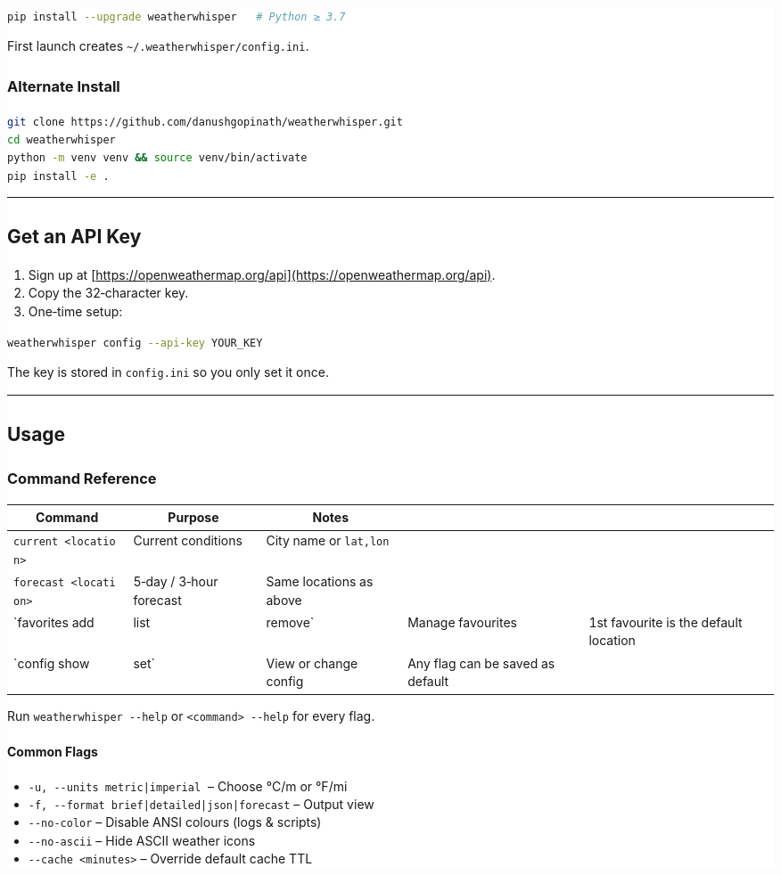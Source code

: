 ```bash
pip install --upgrade weatherwhisper   # Python ≥ 3.7
```

First launch creates `~/.weatherwhisper/config.ini`.

### Alternate Install

```bash
git clone https://github.com/danushgopinath/weatherwhisper.git
cd weatherwhisper
python -m venv venv && source venv/bin/activate
pip install -e .
```

---

## Get an API Key

1. Sign up at [https://openweathermap.org/api](https://openweathermap.org/api).
2. Copy the 32‑character key.
3. One‑time setup:

```bash
weatherwhisper config --api-key YOUR_KEY
```

The key is stored in `config.ini` so you only set it once.

---

## Usage

### Command Reference

| Command               | Purpose                 | Notes                   |                                  |                                       |
| --------------------- | ----------------------- | ----------------------- | -------------------------------- | ------------------------------------- |
| `current <location>`  | Current conditions      | City name or `lat,lon`  |                                  |                                       |
| `forecast <location>` | 5‑day / 3‑hour forecast | Same locations as above |                                  |                                       |
| \`favorites add       | list                    | remove\`                | Manage favourites                | 1st favourite is the default location |
| \`config show         | set\`                   | View or change config   | Any flag can be saved as default |                                       |

Run `weatherwhisper --help` or `<command> --help` for every flag.

#### Common Flags

* `-u, --units metric|imperial`  – Choose °C/m or °F/mi
* `-f, --format brief|detailed|json|forecast` – Output view
* `--no-color` – Disable ANSI colours (logs & scripts)
* `--no-ascii` – Hide ASCII weather icons
* `--cache <minutes>` – Override default cache TTL
